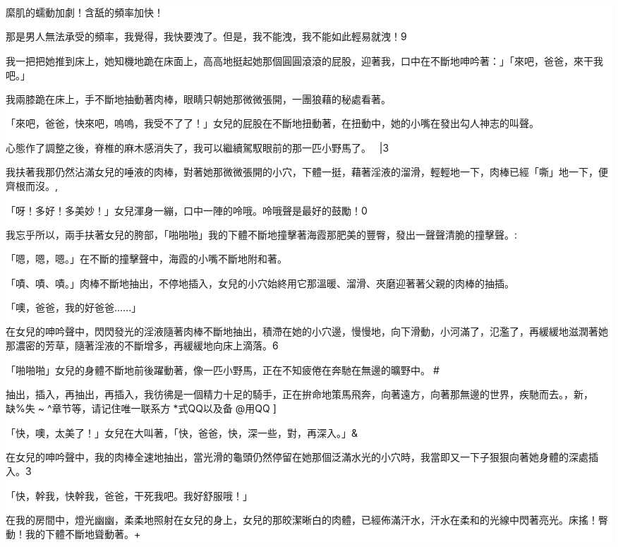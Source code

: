 

縻肌的蠕動加劇！含舐的頻率加快！



那是男人無法承受的頻率，我覺得，我快要洩了。但是，我不能洩，我不能如此輕易就洩！9



我一把把她推到床上，她知機地跪在床面上，高高地挺起她那個圓圓滾滾的屁股，迎著我，口中在不斷地呻吟著：」「來吧，爸爸，來干我吧。」



我兩膝跪在床上，手不斷地抽動著肉棒，眼睛只朝她那微微張開，一團狼藉的秘處看著。



「來吧，爸爸，快來吧，嗚嗚，我受不了了！」女兒的屁股在不斷地扭動著，在扭動中，她的小嘴在發出勾人神志的叫聲。



心態作了調整之後，脊椎的麻木感消失了，我可以繼續駕馭眼前的那一匹小野馬了。   |3





我扶著我那仍然沾滿女兒的唾液的肉棒，對著她那微微張開的小穴，下體一挺，藉著淫液的溜滑，輕輕地一下，肉棒已經「嘶」地一下，便齊根而沒。,



「呀！多好！多美妙！」女兒渾身一繃，口中一陣的呤哦。呤哦聲是最好的鼓勵！0



我忘乎所以，兩手扶著女兒的胯部，「啪啪啪」我的下體不斷地撞擊著海霞那肥美的豐臀，發出一聲聲清脆的撞擊聲。:



「嗯，嗯，嗯。」在不斷的撞擊聲中，海霞的小嘴不斷地附和著。



「嘖、嘖、嘖。」肉棒不斷地抽出，不停地插入，女兒的小穴始終用它那溫暖、溜滑、夾磨迎著著父親的肉棒的抽插。



「噢，爸爸，我的好爸爸......」



在女兒的呻吟聲中，閃閃發光的淫液隨著肉棒不斷地抽出，積滯在她的小穴邊，慢慢地，向下滑動，小河滿了，氾濫了，再緩緩地滋潤著她那濃密的芳草，隨著淫液的不斷增多，再緩緩地向床上滴落。6



「啪啪啪」女兒的身體不斷地前後躍動著，像一匹小野馬，正在不知疲倦在奔馳在無邊的曠野中。 #



抽出，插入，再抽出，再插入，我彷彿是一個精力十足的騎手，正在拚命地策馬飛奔，向著遠方，向著那無邊的世界，疾馳而去。，新，缺%失 ~ ^章节等，请记住唯一联系方 *式QQ以及备 @用QQ ]



「快，噢，太美了！」女兒在大叫著，「快，爸爸，快，深一些，對，再深入。」&



在女兒的呻吟聲中，我的肉棒全速地抽出，當光滑的龜頭仍然停留在她那個泛滿水光的小穴時，我當即又一下子狠狠向著她身體的深處插入。3



「快，幹我，快幹我，爸爸，干死我吧。我好舒服哦！」



在我的房間中，燈光幽幽，柔柔地照射在女兒的身上，女兒的那皎潔晰白的肉體，已經佈滿汗水，汗水在柔和的光線中閃著亮光。床搖！臀動！我的下體不斷地聳動著。+
